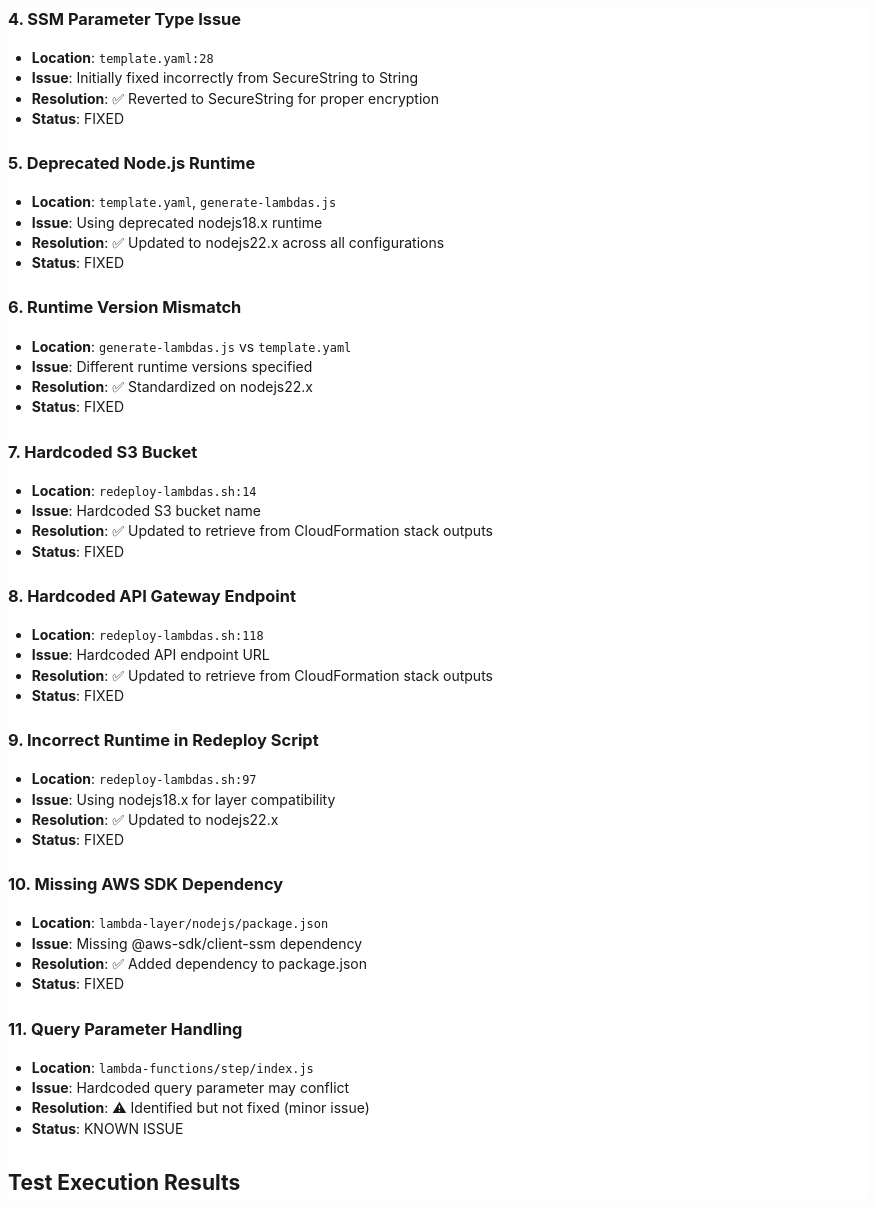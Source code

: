 ### 4. SSM Parameter Type Issue
- **Location**: `template.yaml:28`
- **Issue**: Initially fixed incorrectly from SecureString to String
- **Resolution**: ✅ Reverted to SecureString for proper encryption
- **Status**: FIXED

### 5. Deprecated Node.js Runtime
- **Location**: `template.yaml`, `generate-lambdas.js`
- **Issue**: Using deprecated nodejs18.x runtime
- **Resolution**: ✅ Updated to nodejs22.x across all configurations
- **Status**: FIXED

### 6. Runtime Version Mismatch
- **Location**: `generate-lambdas.js` vs `template.yaml`
- **Issue**: Different runtime versions specified
- **Resolution**: ✅ Standardized on nodejs22.x
- **Status**: FIXED

### 7. Hardcoded S3 Bucket
- **Location**: `redeploy-lambdas.sh:14`
- **Issue**: Hardcoded S3 bucket name
- **Resolution**: ✅ Updated to retrieve from CloudFormation stack outputs
- **Status**: FIXED

### 8. Hardcoded API Gateway Endpoint
- **Location**: `redeploy-lambdas.sh:118`
- **Issue**: Hardcoded API endpoint URL
- **Resolution**: ✅ Updated to retrieve from CloudFormation stack outputs
- **Status**: FIXED

### 9. Incorrect Runtime in Redeploy Script
- **Location**: `redeploy-lambdas.sh:97`
- **Issue**: Using nodejs18.x for layer compatibility
- **Resolution**: ✅ Updated to nodejs22.x
- **Status**: FIXED

### 10. Missing AWS SDK Dependency
- **Location**: `lambda-layer/nodejs/package.json`
- **Issue**: Missing @aws-sdk/client-ssm dependency
- **Resolution**: ✅ Added dependency to package.json
- **Status**: FIXED

### 11. Query Parameter Handling
- **Location**: `lambda-functions/step/index.js`
- **Issue**: Hardcoded query parameter may conflict
- **Resolution**: ⚠️ Identified but not fixed (minor issue)
- **Status**: KNOWN ISSUE

## Test Execution Results
